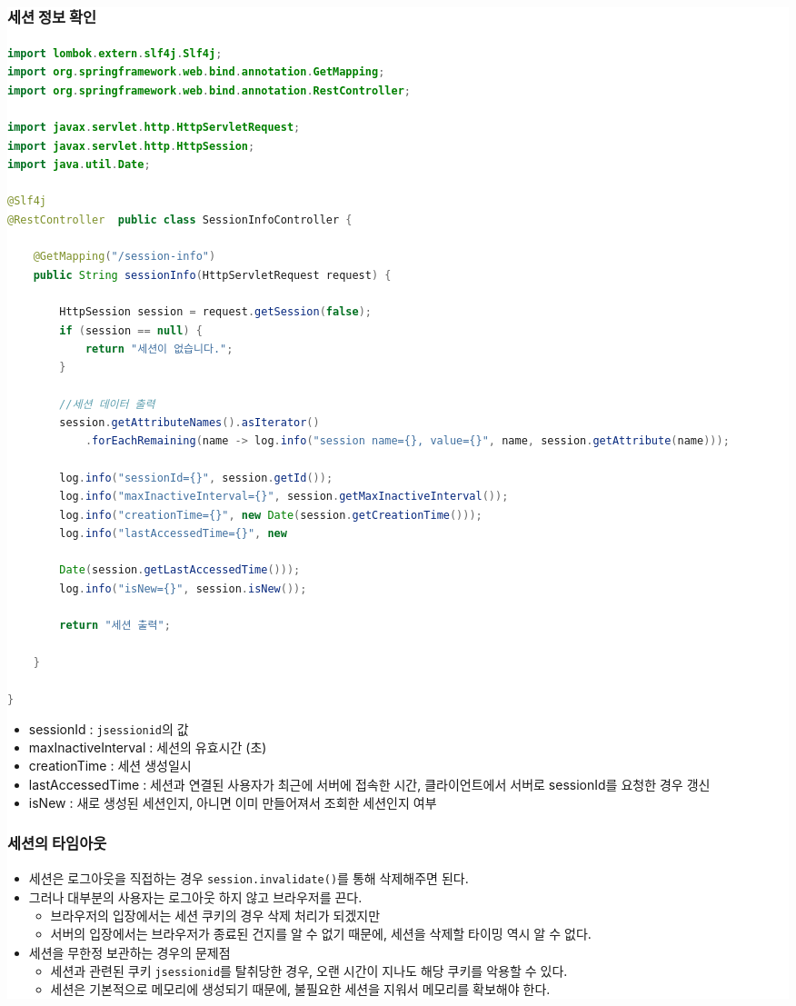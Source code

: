 
### 세션 정보 확인

```java
import lombok.extern.slf4j.Slf4j;
import org.springframework.web.bind.annotation.GetMapping;
import org.springframework.web.bind.annotation.RestController;

import javax.servlet.http.HttpServletRequest;
import javax.servlet.http.HttpSession;
import java.util.Date;

@Slf4j
@RestController  public class SessionInfoController {
	
	@GetMapping("/session-info")
	public String sessionInfo(HttpServletRequest request) {

		HttpSession session = request.getSession(false);
		if (session == null) {
			return "세션이 없습니다."; 
		}

		//세션 데이터 출력 
		session.getAttributeNames().asIterator()
			.forEachRemaining(name -> log.info("session name={}, value={}", name, session.getAttribute(name)));

		log.info("sessionId={}", session.getId());
		log.info("maxInactiveInterval={}", session.getMaxInactiveInterval());
		log.info("creationTime={}", new Date(session.getCreationTime()));
		log.info("lastAccessedTime={}", new

		Date(session.getLastAccessedTime()));
		log.info("isNew={}", session.isNew());

		return "세션 출력"; 
	
	}

}
```
- sessionId : `jsessionid`의 값
- maxInactiveInterval : 세션의 유효시간 (초)
- creationTime : 세션 생성일시
- lastAccessedTime : 세션과 연결된 사용자가 최근에 서버에 접속한 시간, 클라이언트에서 서버로 sessionId를 요청한 경우 갱신
- isNew : 새로 생성된 세션인지, 아니면 이미 만들어져서 조회한 세션인지 여부


### 세션의 타임아웃
- 세션은 로그아웃을 직접하는 경우 `session.invalidate()`를 통해 삭제해주면 된다.
- 그러나 대부분의 사용자는 로그아웃 하지 않고 브라우저를 끈다.
	- 브라우저의 입장에서는 세션 쿠키의 경우 삭제 처리가 되겠지만
	- 서버의 입장에서는 브라우저가 종료된 건지를 알 수 없기 때문에, 세션을 삭제할 타이밍 역시 알 수 없다.
- 세션을 무한정 보관하는 경우의 문제점
	- 세션과 관련된 쿠키 `jsessionid`를 탈취당한 경우, 오랜 시간이 지나도 해당 쿠키를 악용할  수 있다.
	- 세션은 기본적으로 메모리에 생성되기 때문에, 불필요한 세션을 지워서 메모리를 확보해야 한다.
